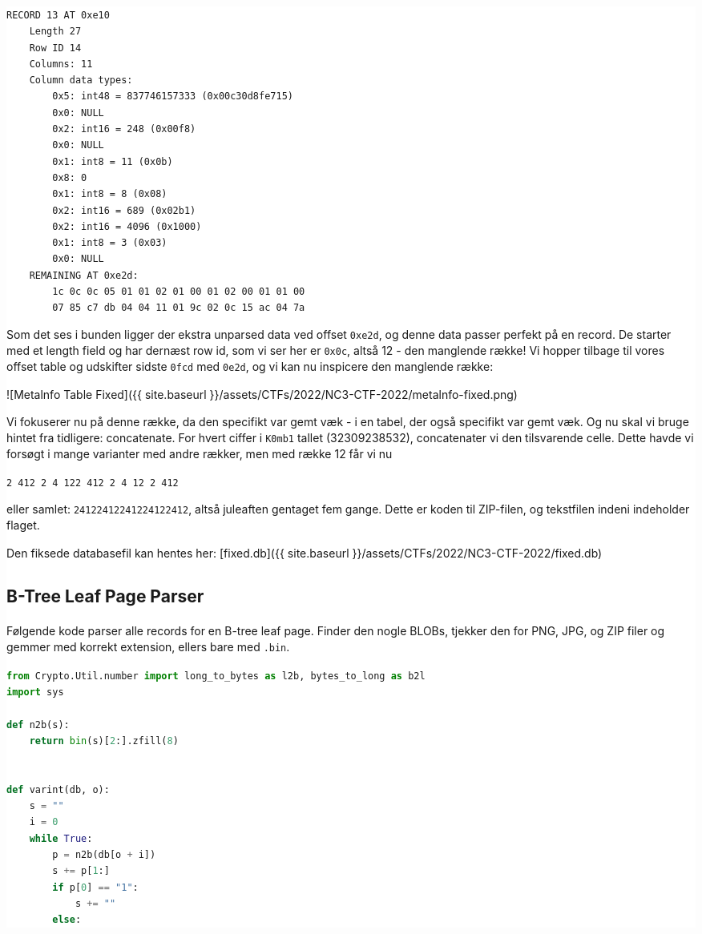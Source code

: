 ```
RECORD 13 AT 0xe10
    Length 27
    Row ID 14
    Columns: 11
    Column data types:
        0x5: int48 = 837746157333 (0x00c30d8fe715)
        0x0: NULL
        0x2: int16 = 248 (0x00f8)
        0x0: NULL
        0x1: int8 = 11 (0x0b)
        0x8: 0
        0x1: int8 = 8 (0x08)
        0x2: int16 = 689 (0x02b1)
        0x2: int16 = 4096 (0x1000)
        0x1: int8 = 3 (0x03)
        0x0: NULL
    REMAINING AT 0xe2d:
        1c 0c 0c 05 01 01 02 01 00 01 02 00 01 01 00
        07 85 c7 db 04 04 11 01 9c 02 0c 15 ac 04 7a
```

Som det ses i bunden ligger der ekstra unparsed data ved offset `0xe2d`, og denne data passer perfekt på en record. De starter med et length field og har dernæst row id, som vi ser her er `0x0c`, altså 12 - den manglende række! Vi hopper tilbage til vores offset table og udskifter sidste `0fcd` med `0e2d`, og vi kan nu inspicere den manglende række:

![Metalnfo Table Fixed]({{ site.baseurl }}/assets/CTFs/2022/NC3-CTF-2022/metalnfo-fixed.png)

Vi fokuserer nu på denne række, da den specifikt var gemt væk - i en tabel, der også specifikt var gemt væk. Og nu skal vi bruge hintet fra tidligere: concatenate. For hvert ciffer i `K0mb1` tallet (32309238532), concatenater vi den tilsvarende celle. Dette havde vi forsøgt i mange varianter med andre rækker, men med række 12 får vi nu

```
2 412 2 4 122 412 2 4 12 2 412
```

eller samlet: `24122412241224122412`, altså juleaften gentaget fem gange. Dette er koden til ZIP-filen, og tekstfilen indeni indeholder flaget.

Den fiksede databasefil kan hentes her: [fixed.db]({{ site.baseurl }}/assets/CTFs/2022/NC3-CTF-2022/fixed.db)


## B-Tree Leaf Page Parser

Følgende kode parser alle records for en B-tree leaf page. Finder den nogle BLOBs, tjekker den for PNG, JPG, og ZIP filer og gemmer med korrekt extension, ellers bare med `.bin`.

```py
from Crypto.Util.number import long_to_bytes as l2b, bytes_to_long as b2l
import sys

def n2b(s):
    return bin(s)[2:].zfill(8)


def varint(db, o):
    s = ""
    i = 0
    while True:
        p = n2b(db[o + i])
        s += p[1:]
        if p[0] == "1":
            s += ""
        else:
```